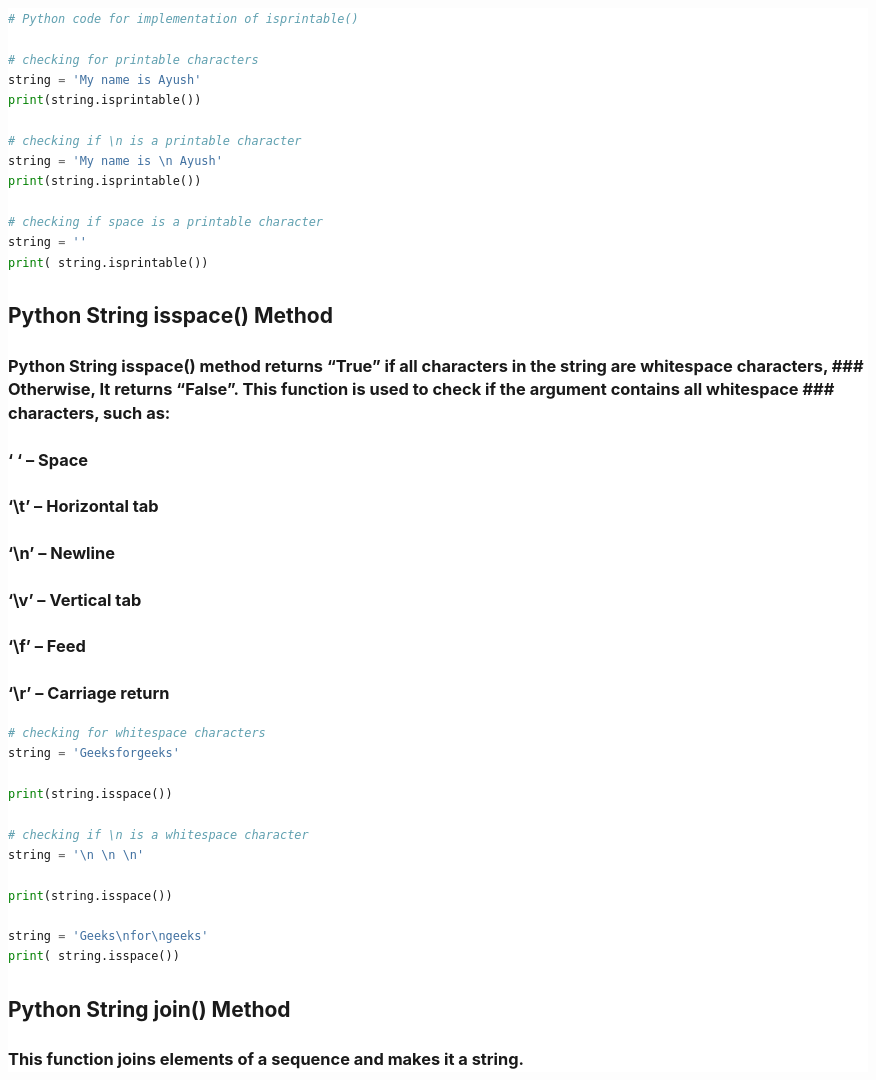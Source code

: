 ```python 
# Python code for implementation of isprintable() 

# checking for printable characters 
string = 'My name is Ayush'
print(string.isprintable()) 

# checking if \n is a printable character 
string = 'My name is \n Ayush'
print(string.isprintable()) 

# checking if space is a printable character 
string = '' 
print( string.isprintable())
```
## Python String isspace() Method

### Python String isspace() method returns “True” if all characters in the string are whitespace characters, ### Otherwise, It returns “False”. This function is used to check if the argument contains all whitespace ### characters, such as:
### 
### ‘ ‘ – Space
### ‘\t’ – Horizontal tab
### ‘\n’ – Newline
### ‘\v’ – Vertical tab
### ‘\f’ – Feed
### ‘\r’ – Carriage return
```python
# checking for whitespace characters
string = 'Geeksforgeeks'

print(string.isspace())

# checking if \n is a whitespace character
string = '\n \n \n'

print(string.isspace())

string = 'Geeks\nfor\ngeeks'
print( string.isspace())
```
## Python String join() Method
### This function joins elements of a sequence and makes it a string.
